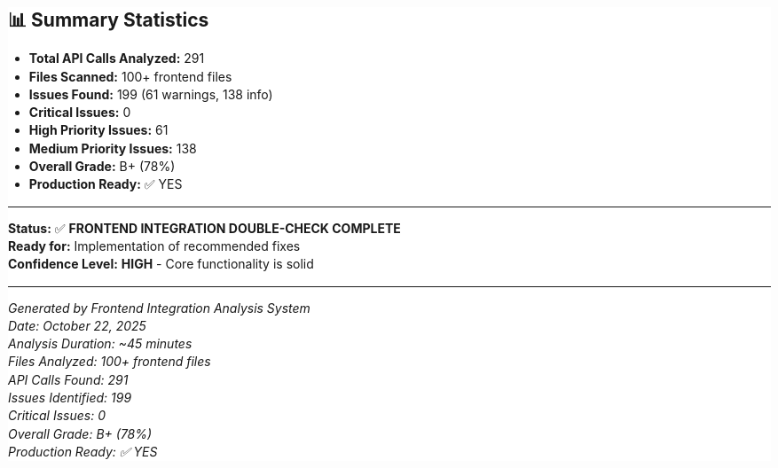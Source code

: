 
## 📊 **Summary Statistics**

- **Total API Calls Analyzed:** 291
- **Files Scanned:** 100+ frontend files
- **Issues Found:** 199 (61 warnings, 138 info)
- **Critical Issues:** 0
- **High Priority Issues:** 61
- **Medium Priority Issues:** 138
- **Overall Grade:** B+ (78%)
- **Production Ready:** ✅ YES

---

**Status:** ✅ **FRONTEND INTEGRATION DOUBLE-CHECK COMPLETE**  
**Ready for:** Implementation of recommended fixes  
**Confidence Level:** **HIGH** - Core functionality is solid

---

*Generated by Frontend Integration Analysis System*  
*Date: October 22, 2025*  
*Analysis Duration: ~45 minutes*  
*Files Analyzed: 100+ frontend files*  
*API Calls Found: 291*  
*Issues Identified: 199*  
*Critical Issues: 0*  
*Overall Grade: B+ (78%)*  
*Production Ready: ✅ YES*
